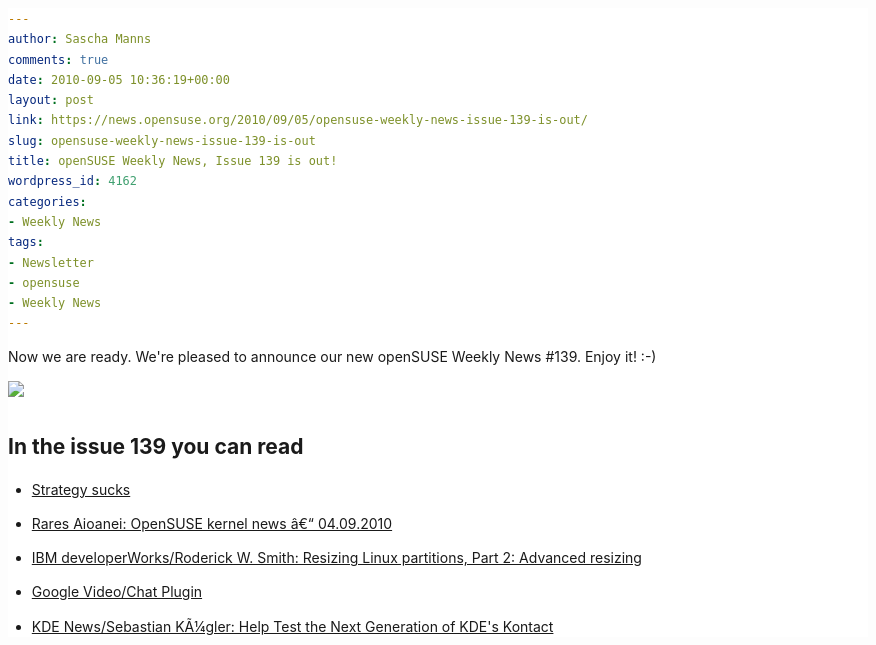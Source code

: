 ```yaml
---
author: Sascha Manns
comments: true
date: 2010-09-05 10:36:19+00:00
layout: post
link: https://news.opensuse.org/2010/09/05/opensuse-weekly-news-issue-139-is-out/
slug: opensuse-weekly-news-issue-139-is-out
title: openSUSE Weekly News, Issue 139 is out!
wordpress_id: 4162
categories:
- Weekly News
tags:
- Newsletter
- opensuse
- Weekly News
---
```


Now we are ready. We're pleased to announce our new openSUSE Weekly News #139. Enjoy it! :-)









[![](http://en.opensuse.org/images/6/6d/Opensuse_weekly_news_banner.png)](http://en.opensuse.org/File:Opensuse_weekly_news_banner.png)













## In the issue 139 you can read




  * [ Strategy sucks](http://news.opensuse.org/?p=4162#Strategy_sucks)


  * [ Rares Aioanei: OpenSUSE kernel news â€“ 04.09.2010](http://news.opensuse.org/?p=4162#Rares_Aioanei:_OpenSUSE_kernel_news_.E2.80.93_04.09.2010)


  * [ IBM developerWorks/Roderick W. Smith: Resizing Linux partitions, Part 2: Advanced resizing](http://news.opensuse.org/?p=4162#IBM_developerWorks.2FRoderick_W._Smith:_Resizing_Linux_partitions.2C_Part_2:_Advanced_resizing)


  * [ Google Video/Chat Plugin](http://news.opensuse.org/?p=4162#Google_Video.2FChat_Plugin)


  * [ KDE News/Sebastian KÃ¼gler: Help Test the Next Generation of KDE's Kontact](http://news.opensuse.org/?p=4162#KDE_News.2FSebastian_K.C3.BCgler:_Help_Test_the_Next_Generation_of_KDE.27s_Kontact)

